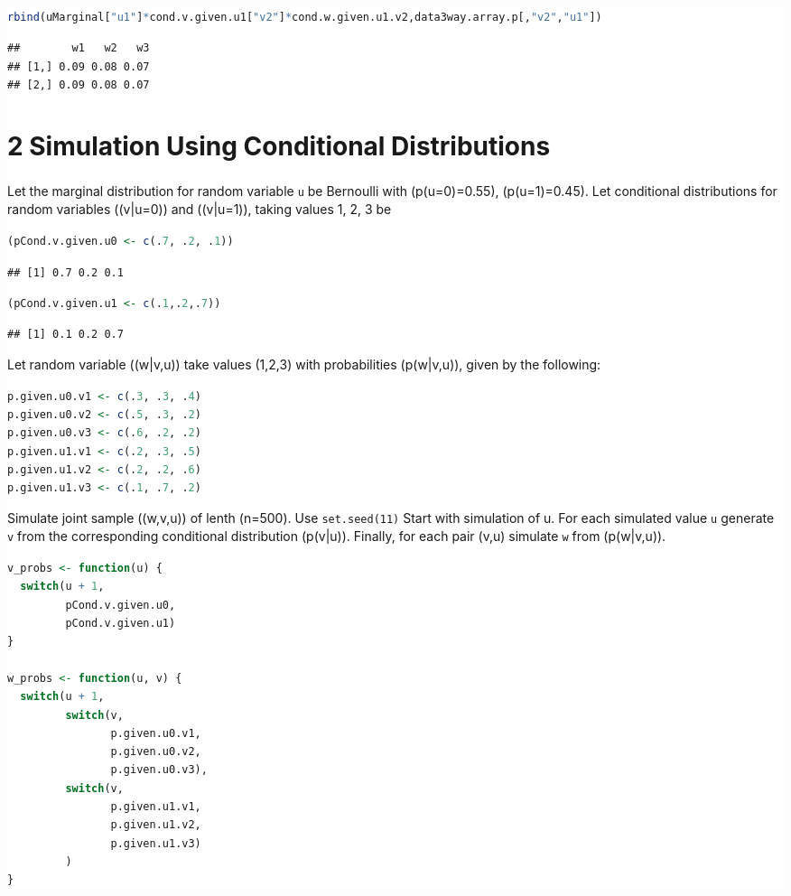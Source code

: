 ``` r
rbind(uMarginal["u1"]*cond.v.given.u1["v2"]*cond.w.given.u1.v2,data3way.array.p[,"v2","u1"])
```

    ##        w1   w2   w3
    ## [1,] 0.09 0.08 0.07
    ## [2,] 0.09 0.08 0.07

# 2 Simulation Using Conditional Distributions

Let the marginal distribution for random variable `u` be Bernoulli with
\(p(u=0)=0.55\), \(p(u=1)=0.45\). Let conditional distributions for
random variables \((v|u=0)\) and \((v|u=1)\), taking values 1, 2, 3 be

``` r
(pCond.v.given.u0 <- c(.7, .2, .1))
```

    ## [1] 0.7 0.2 0.1

``` r
(pCond.v.given.u1 <- c(.1,.2,.7))
```

    ## [1] 0.1 0.2 0.7

Let random variable \((w|v,u)\) take values \(1,2,3\) with probabilities
\(p(w|v,u)\), given by the following:

``` r
p.given.u0.v1 <- c(.3, .3, .4)
p.given.u0.v2 <- c(.5, .3, .2)
p.given.u0.v3 <- c(.6, .2, .2)
p.given.u1.v1 <- c(.2, .3, .5)
p.given.u1.v2 <- c(.2, .2, .6)
p.given.u1.v3 <- c(.1, .7, .2)
```

Simulate joint sample \((w,v,u)\) of lenth \(n=500\). Use `set.seed(11)`
Start with simulation of u. For each simulated value `u` generate `v`
from the corresponding conditional distribution \(p(v|u)\). Finally, for
each pair \(v,u\) simulate `w` from \(p(w|v,u)\).

``` r
v_probs <- function(u) {
  switch(u + 1, 
         pCond.v.given.u0,
         pCond.v.given.u1)
}

w_probs <- function(u, v) {
  switch(u + 1,
         switch(v,
                p.given.u0.v1,
                p.given.u0.v2,
                p.given.u0.v3),
         switch(v,
                p.given.u1.v1,
                p.given.u1.v2,
                p.given.u1.v3)
         )
}

```